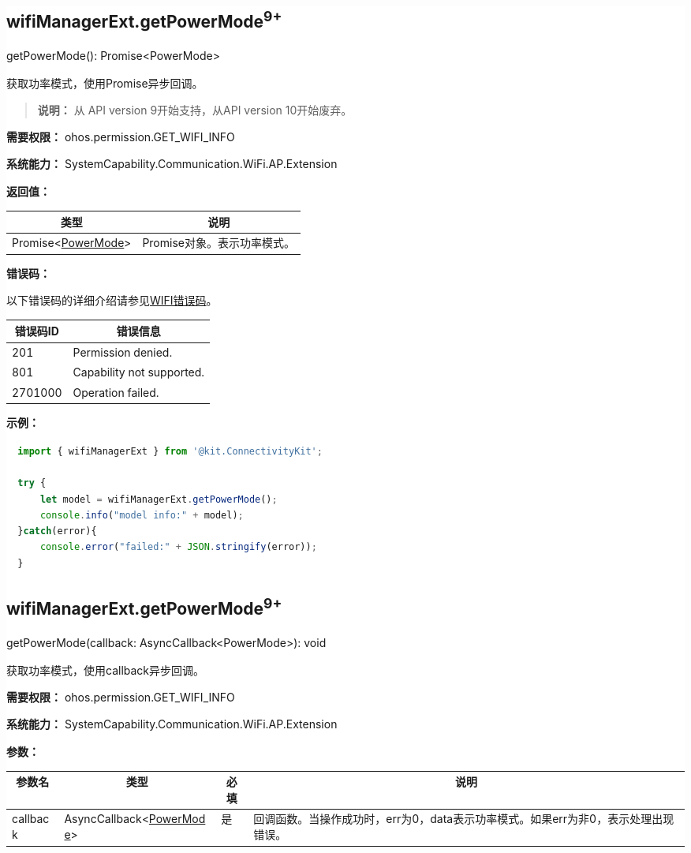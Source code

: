 ## wifiManagerExt.getPowerMode<sup>9+</sup>

getPowerMode(): Promise&lt;PowerMode&gt;

获取功率模式，使用Promise异步回调。

> **说明：**
> 从 API version 9开始支持，从API version 10开始废弃。

**需要权限：** ohos.permission.GET_WIFI_INFO

**系统能力：** SystemCapability.Communication.WiFi.AP.Extension

**返回值：**

  | 类型 | 说明 |
  | -------- | -------- |
  | Promise&lt;[PowerMode](#powermode9)&gt; | Promise对象。表示功率模式。 |

**错误码：**

以下错误码的详细介绍请参见[WIFI错误码](errorcode-wifi.md)。

| **错误码ID** | **错误信息** |
  | -------- | -------- |
|201 | Permission denied.                 |
|801 | Capability not supported.          |
| 2701000  | Operation failed.|

**示例：**

```ts
  import { wifiManagerExt } from '@kit.ConnectivityKit';

  try {
      let model = wifiManagerExt.getPowerMode();
      console.info("model info:" + model);
  }catch(error){
      console.error("failed:" + JSON.stringify(error));
  }
```

## wifiManagerExt.getPowerMode<sup>9+</sup>

getPowerMode(callback: AsyncCallback&lt;PowerMode&gt;): void

获取功率模式，使用callback异步回调。

**需要权限：** ohos.permission.GET_WIFI_INFO

**系统能力：** SystemCapability.Communication.WiFi.AP.Extension

**参数：**

  | 参数名 | 类型 | 必填 | 说明 |
  | -------- | -------- | -------- | -------- |
  | callback | AsyncCallback&lt;[PowerMode](#powermode9)&gt; | 是 | 回调函数。当操作成功时，err为0，data表示功率模式。如果err为非0，表示处理出现错误。 |
